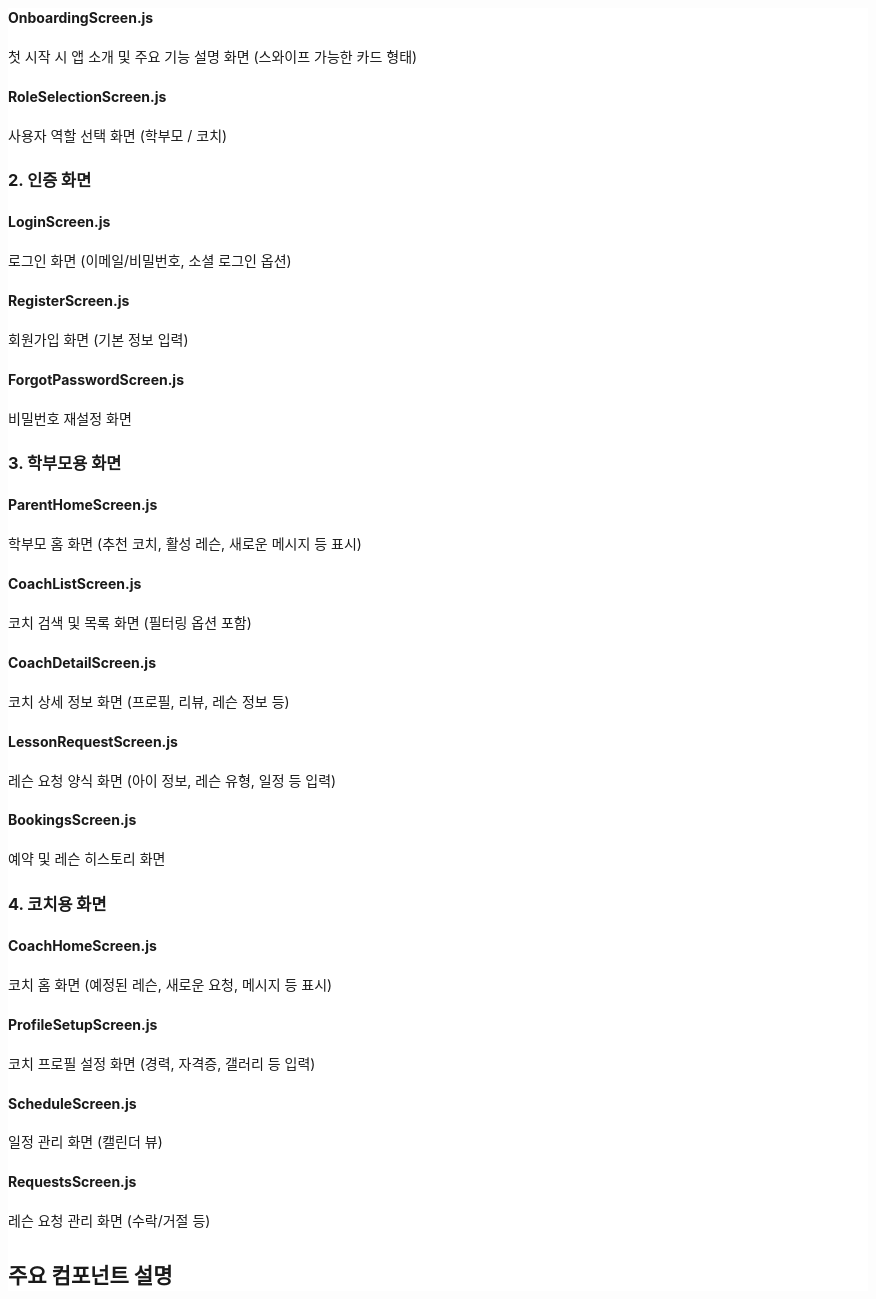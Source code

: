#### OnboardingScreen.js
첫 시작 시 앱 소개 및 주요 기능 설명 화면 (스와이프 가능한 카드 형태)

#### RoleSelectionScreen.js
사용자 역할 선택 화면 (학부모 / 코치)

### 2. 인증 화면

#### LoginScreen.js
로그인 화면 (이메일/비밀번호, 소셜 로그인 옵션)

#### RegisterScreen.js
회원가입 화면 (기본 정보 입력)

#### ForgotPasswordScreen.js
비밀번호 재설정 화면

### 3. 학부모용 화면

#### ParentHomeScreen.js
학부모 홈 화면 (추천 코치, 활성 레슨, 새로운 메시지 등 표시)

#### CoachListScreen.js
코치 검색 및 목록 화면 (필터링 옵션 포함)

#### CoachDetailScreen.js
코치 상세 정보 화면 (프로필, 리뷰, 레슨 정보 등)

#### LessonRequestScreen.js
레슨 요청 양식 화면 (아이 정보, 레슨 유형, 일정 등 입력)

#### BookingsScreen.js
예약 및 레슨 히스토리 화면

### 4. 코치용 화면

#### CoachHomeScreen.js
코치 홈 화면 (예정된 레슨, 새로운 요청, 메시지 등 표시)

#### ProfileSetupScreen.js
코치 프로필 설정 화면 (경력, 자격증, 갤러리 등 입력)

#### ScheduleScreen.js
일정 관리 화면 (캘린더 뷰)

#### RequestsScreen.js
레슨 요청 관리 화면 (수락/거절 등)

## 주요 컴포넌트 설명
